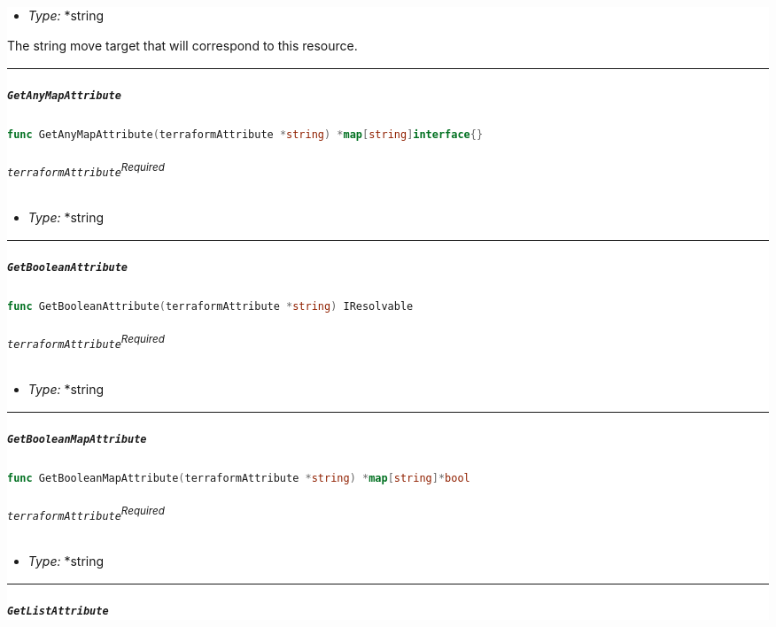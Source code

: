- *Type:* *string

The string move target that will correspond to this resource.

---

##### `GetAnyMapAttribute` <a name="GetAnyMapAttribute" id="@cdktf/provider-vault.pkiSecretBackendCrlConfig.PkiSecretBackendCrlConfig.getAnyMapAttribute"></a>

```go
func GetAnyMapAttribute(terraformAttribute *string) *map[string]interface{}
```

###### `terraformAttribute`<sup>Required</sup> <a name="terraformAttribute" id="@cdktf/provider-vault.pkiSecretBackendCrlConfig.PkiSecretBackendCrlConfig.getAnyMapAttribute.parameter.terraformAttribute"></a>

- *Type:* *string

---

##### `GetBooleanAttribute` <a name="GetBooleanAttribute" id="@cdktf/provider-vault.pkiSecretBackendCrlConfig.PkiSecretBackendCrlConfig.getBooleanAttribute"></a>

```go
func GetBooleanAttribute(terraformAttribute *string) IResolvable
```

###### `terraformAttribute`<sup>Required</sup> <a name="terraformAttribute" id="@cdktf/provider-vault.pkiSecretBackendCrlConfig.PkiSecretBackendCrlConfig.getBooleanAttribute.parameter.terraformAttribute"></a>

- *Type:* *string

---

##### `GetBooleanMapAttribute` <a name="GetBooleanMapAttribute" id="@cdktf/provider-vault.pkiSecretBackendCrlConfig.PkiSecretBackendCrlConfig.getBooleanMapAttribute"></a>

```go
func GetBooleanMapAttribute(terraformAttribute *string) *map[string]*bool
```

###### `terraformAttribute`<sup>Required</sup> <a name="terraformAttribute" id="@cdktf/provider-vault.pkiSecretBackendCrlConfig.PkiSecretBackendCrlConfig.getBooleanMapAttribute.parameter.terraformAttribute"></a>

- *Type:* *string

---

##### `GetListAttribute` <a name="GetListAttribute" id="@cdktf/provider-vault.pkiSecretBackendCrlConfig.PkiSecretBackendCrlConfig.getListAttribute"></a>

